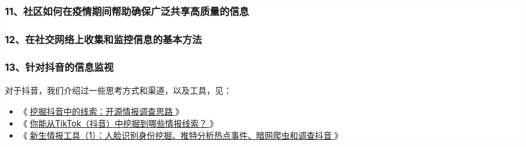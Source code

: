    </iframe>
  </p>
  <h3 class="graf graf--p">
   <strong class="markup--strong markup--p-strong">
    11、社区如何在疫情期间帮助确保广泛共享高质量的信息
   </strong>
  </h3>
  <p class="graf graf--p">
   <iframe allowfullscreen="allowfullscreen" height="421" src="//www.youtube.com/embed/f6mnt3L5gbU" width="750">
   </iframe>
  </p>
  <h3 class="graf graf--p">
   <strong class="markup--strong markup--p-strong">
    12、在社交网络上收集和监控信息的基本方法
   </strong>
  </h3>
  <p class="graf graf--p">
   <iframe allowfullscreen="allowfullscreen" height="421" src="//www.youtube.com/embed/_nINeXArw8Q" width="750">
   </iframe>
  </p>
  <h3 class="graf graf--p">
   <strong class="markup--strong markup--p-strong">
    13、针对抖音的信息监视
   </strong>
  </h3>
  <p class="graf graf--p">
   对于抖音，我们介绍过一些思考方式和渠道，以及工具，见：
  </p>
  <ul class="postList">
   <li class="graf graf--li">
    《
    <a class="markup--anchor markup--li-anchor" data-href="https://www.iyouport.org/%e6%8c%96%e6%8e%98%e6%8a%96%e9%9f%b3%e4%b8%ad%e7%9a%84%e7%ba%bf%e7%b4%a2%ef%bc%9a%e5%bc%80%e6%ba%90%e6%83%85%e6%8a%a5%e8%b0%83%e6%9f%a5%e6%80%9d%e8%b7%af/" href="https://www.iyouport.org/%e6%8c%96%e6%8e%98%e6%8a%96%e9%9f%b3%e4%b8%ad%e7%9a%84%e7%ba%bf%e7%b4%a2%ef%bc%9a%e5%bc%80%e6%ba%90%e6%83%85%e6%8a%a5%e8%b0%83%e6%9f%a5%e6%80%9d%e8%b7%af/" rel="noopener noreferrer" target="_blank">
     挖掘抖音中的线索：开源情报调查思路
    </a>
    》
   </li>
   <li class="graf graf--li">
    《
    <a class="markup--anchor markup--li-anchor" data-href="https://www.iyouport.org/%e4%bd%a0%e8%83%bd%e4%bb%8etiktok%ef%bc%88%e6%8a%96%e9%9f%b3%ef%bc%89%e4%b8%ad%e6%8c%96%e6%8e%98%e5%88%b0%e5%93%aa%e4%ba%9b%e6%83%85%e6%8a%a5%e7%ba%bf%e7%b4%a2%ef%bc%9f/" href="https://www.iyouport.org/%e4%bd%a0%e8%83%bd%e4%bb%8etiktok%ef%bc%88%e6%8a%96%e9%9f%b3%ef%bc%89%e4%b8%ad%e6%8c%96%e6%8e%98%e5%88%b0%e5%93%aa%e4%ba%9b%e6%83%85%e6%8a%a5%e7%ba%bf%e7%b4%a2%ef%bc%9f/" rel="noopener noreferrer" target="_blank">
     你能从TikTok（抖音）中挖掘到哪些情报线索？
    </a>
    》
   </li>
   <li class="graf graf--li">
    《
    <a class="markup--anchor markup--li-anchor" data-href="https://www.iyouport.org/%e6%96%b0%e7%94%9f%e6%83%85%e6%8a%a5%e5%b7%a5%e5%85%b7%ef%bc%881%ef%bc%89%ef%bc%9a%e4%ba%ba%e8%84%b8%e8%af%86%e5%88%ab%e8%ba%ab%e4%bb%bd%e6%8c%96%e6%8e%98%e3%80%81%e6%8e%a8%e7%89%b9%e5%88%86%e6%9e%90/" href="https://www.iyouport.org/%e6%96%b0%e7%94%9f%e6%83%85%e6%8a%a5%e5%b7%a5%e5%85%b7%ef%bc%881%ef%bc%89%ef%bc%9a%e4%ba%ba%e8%84%b8%e8%af%86%e5%88%ab%e8%ba%ab%e4%bb%bd%e6%8c%96%e6%8e%98%e3%80%81%e6%8e%a8%e7%89%b9%e5%88%86%e6%9e%90/" rel="noopener noreferrer" target="_blank">
     新生情报工具（1）：人脸识别身份挖掘、推特分析热点事件、暗网爬虫和调查抖音
    </a>
    》